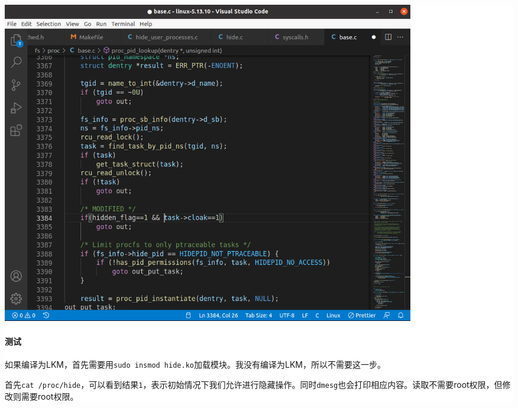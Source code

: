 <img src="OSEXP-1.assets/image-20210819231608018.png" alt="image-20210819231608018" style="zoom: 67%;" />



#### 测试

如果编译为LKM，首先需要用`sudo insmod hide.ko`加载模块。我没有编译为LKM，所以不需要这一步。

首先`cat /proc/hide`，可以看到结果`1`，表示初始情况下我们允许进行隐藏操作。同时`dmesg`也会打印相应内容。读取不需要root权限，但修改则需要root权限。
